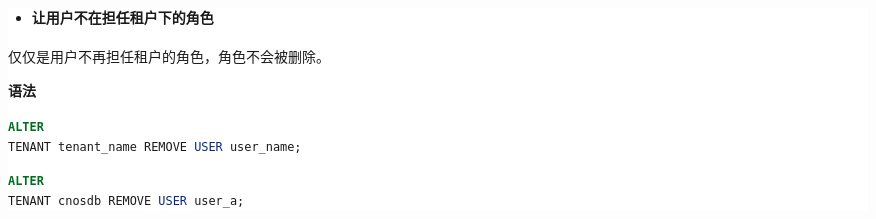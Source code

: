 - #### 让用户不在担任租户下的角色

仅仅是用户不再担任租户的角色，角色不会被删除。

**语法**

```sql
ALTER
TENANT tenant_name REMOVE USER user_name;
```

```sql
ALTER
TENANT cnosdb REMOVE USER user_a;
```







